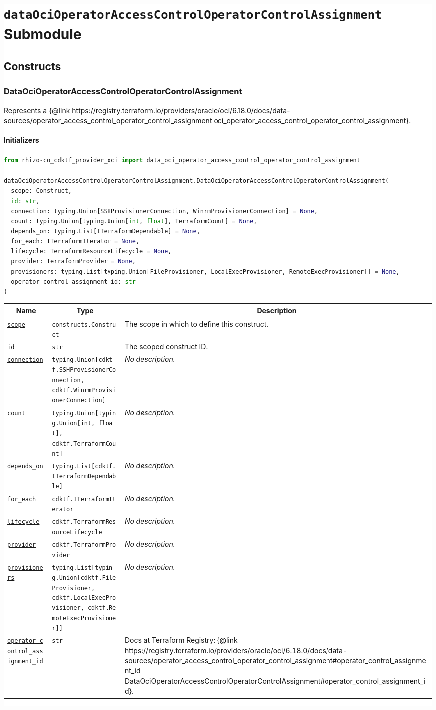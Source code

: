 # `dataOciOperatorAccessControlOperatorControlAssignment` Submodule <a name="`dataOciOperatorAccessControlOperatorControlAssignment` Submodule" id="rhizo-co-terraform-provider-oci.dataOciOperatorAccessControlOperatorControlAssignment"></a>

## Constructs <a name="Constructs" id="Constructs"></a>

### DataOciOperatorAccessControlOperatorControlAssignment <a name="DataOciOperatorAccessControlOperatorControlAssignment" id="rhizo-co-terraform-provider-oci.dataOciOperatorAccessControlOperatorControlAssignment.DataOciOperatorAccessControlOperatorControlAssignment"></a>

Represents a {@link https://registry.terraform.io/providers/oracle/oci/6.18.0/docs/data-sources/operator_access_control_operator_control_assignment oci_operator_access_control_operator_control_assignment}.

#### Initializers <a name="Initializers" id="rhizo-co-terraform-provider-oci.dataOciOperatorAccessControlOperatorControlAssignment.DataOciOperatorAccessControlOperatorControlAssignment.Initializer"></a>

```python
from rhizo-co_cdktf_provider_oci import data_oci_operator_access_control_operator_control_assignment

dataOciOperatorAccessControlOperatorControlAssignment.DataOciOperatorAccessControlOperatorControlAssignment(
  scope: Construct,
  id: str,
  connection: typing.Union[SSHProvisionerConnection, WinrmProvisionerConnection] = None,
  count: typing.Union[typing.Union[int, float], TerraformCount] = None,
  depends_on: typing.List[ITerraformDependable] = None,
  for_each: ITerraformIterator = None,
  lifecycle: TerraformResourceLifecycle = None,
  provider: TerraformProvider = None,
  provisioners: typing.List[typing.Union[FileProvisioner, LocalExecProvisioner, RemoteExecProvisioner]] = None,
  operator_control_assignment_id: str
)
```

| **Name** | **Type** | **Description** |
| --- | --- | --- |
| <code><a href="#rhizo-co-terraform-provider-oci.dataOciOperatorAccessControlOperatorControlAssignment.DataOciOperatorAccessControlOperatorControlAssignment.Initializer.parameter.scope">scope</a></code> | <code>constructs.Construct</code> | The scope in which to define this construct. |
| <code><a href="#rhizo-co-terraform-provider-oci.dataOciOperatorAccessControlOperatorControlAssignment.DataOciOperatorAccessControlOperatorControlAssignment.Initializer.parameter.id">id</a></code> | <code>str</code> | The scoped construct ID. |
| <code><a href="#rhizo-co-terraform-provider-oci.dataOciOperatorAccessControlOperatorControlAssignment.DataOciOperatorAccessControlOperatorControlAssignment.Initializer.parameter.connection">connection</a></code> | <code>typing.Union[cdktf.SSHProvisionerConnection, cdktf.WinrmProvisionerConnection]</code> | *No description.* |
| <code><a href="#rhizo-co-terraform-provider-oci.dataOciOperatorAccessControlOperatorControlAssignment.DataOciOperatorAccessControlOperatorControlAssignment.Initializer.parameter.count">count</a></code> | <code>typing.Union[typing.Union[int, float], cdktf.TerraformCount]</code> | *No description.* |
| <code><a href="#rhizo-co-terraform-provider-oci.dataOciOperatorAccessControlOperatorControlAssignment.DataOciOperatorAccessControlOperatorControlAssignment.Initializer.parameter.dependsOn">depends_on</a></code> | <code>typing.List[cdktf.ITerraformDependable]</code> | *No description.* |
| <code><a href="#rhizo-co-terraform-provider-oci.dataOciOperatorAccessControlOperatorControlAssignment.DataOciOperatorAccessControlOperatorControlAssignment.Initializer.parameter.forEach">for_each</a></code> | <code>cdktf.ITerraformIterator</code> | *No description.* |
| <code><a href="#rhizo-co-terraform-provider-oci.dataOciOperatorAccessControlOperatorControlAssignment.DataOciOperatorAccessControlOperatorControlAssignment.Initializer.parameter.lifecycle">lifecycle</a></code> | <code>cdktf.TerraformResourceLifecycle</code> | *No description.* |
| <code><a href="#rhizo-co-terraform-provider-oci.dataOciOperatorAccessControlOperatorControlAssignment.DataOciOperatorAccessControlOperatorControlAssignment.Initializer.parameter.provider">provider</a></code> | <code>cdktf.TerraformProvider</code> | *No description.* |
| <code><a href="#rhizo-co-terraform-provider-oci.dataOciOperatorAccessControlOperatorControlAssignment.DataOciOperatorAccessControlOperatorControlAssignment.Initializer.parameter.provisioners">provisioners</a></code> | <code>typing.List[typing.Union[cdktf.FileProvisioner, cdktf.LocalExecProvisioner, cdktf.RemoteExecProvisioner]]</code> | *No description.* |
| <code><a href="#rhizo-co-terraform-provider-oci.dataOciOperatorAccessControlOperatorControlAssignment.DataOciOperatorAccessControlOperatorControlAssignment.Initializer.parameter.operatorControlAssignmentId">operator_control_assignment_id</a></code> | <code>str</code> | Docs at Terraform Registry: {@link https://registry.terraform.io/providers/oracle/oci/6.18.0/docs/data-sources/operator_access_control_operator_control_assignment#operator_control_assignment_id DataOciOperatorAccessControlOperatorControlAssignment#operator_control_assignment_id}. |

---